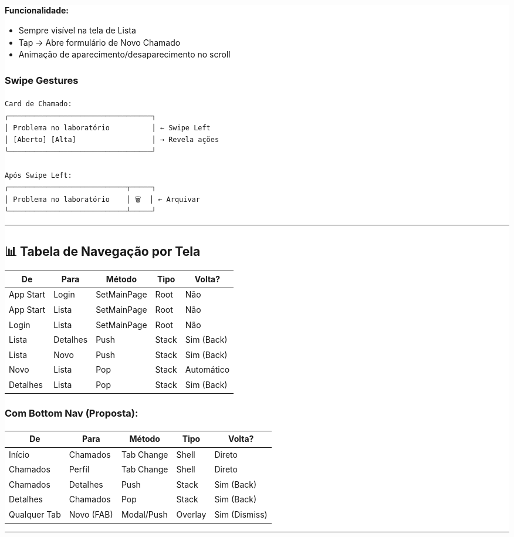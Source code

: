 **Funcionalidade:**
- Sempre visível na tela de Lista
- Tap → Abre formulário de Novo Chamado
- Animação de aparecimento/desaparecimento no scroll

### **Swipe Gestures**

```
Card de Chamado:
┌──────────────────────────────────┐
│ Problema no laboratório          │ ← Swipe Left
│ [Aberto] [Alta]                  │ → Revela ações
└──────────────────────────────────┘

Após Swipe Left:
┌────────────────────────────┬─────┐
│ Problema no laboratório    │ 🗑️  │ ← Arquivar
└────────────────────────────┴─────┘
```

---

## 📊 Tabela de Navegação por Tela

| De | Para | Método | Tipo | Volta? |
|----|------|--------|------|--------|
| App Start | Login | SetMainPage | Root | Não |
| App Start | Lista | SetMainPage | Root | Não |
| Login | Lista | SetMainPage | Root | Não |
| Lista | Detalhes | Push | Stack | Sim (Back) |
| Lista | Novo | Push | Stack | Sim (Back) |
| Novo | Lista | Pop | Stack | Automático |
| Detalhes | Lista | Pop | Stack | Sim (Back) |

### **Com Bottom Nav (Proposta):**

| De | Para | Método | Tipo | Volta? |
|----|------|--------|------|--------|
| Início | Chamados | Tab Change | Shell | Direto |
| Chamados | Perfil | Tab Change | Shell | Direto |
| Chamados | Detalhes | Push | Stack | Sim (Back) |
| Detalhes | Chamados | Pop | Stack | Sim (Back) |
| Qualquer Tab | Novo (FAB) | Modal/Push | Overlay | Sim (Dismiss) |

---
